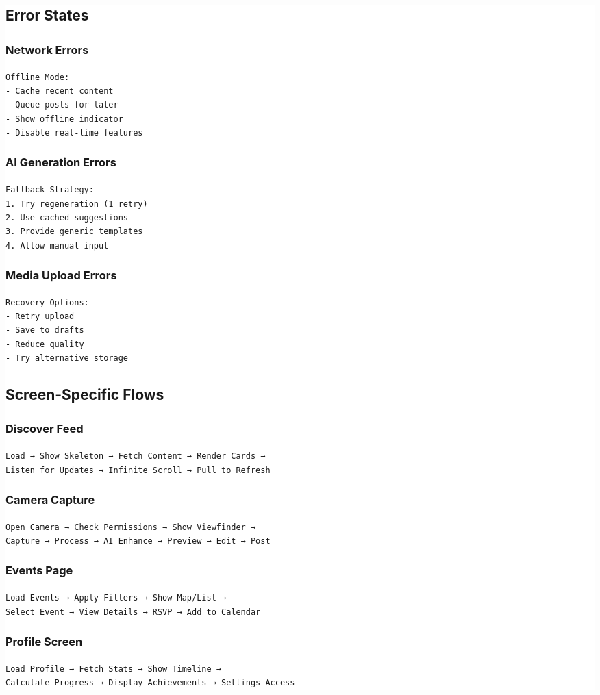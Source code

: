 ## Error States

### Network Errors
```
Offline Mode:
- Cache recent content
- Queue posts for later
- Show offline indicator
- Disable real-time features
```

### AI Generation Errors
```
Fallback Strategy:
1. Try regeneration (1 retry)
2. Use cached suggestions
3. Provide generic templates
4. Allow manual input
```

### Media Upload Errors
```
Recovery Options:
- Retry upload
- Save to drafts
- Reduce quality
- Try alternative storage
```

## Screen-Specific Flows

### Discover Feed
```
Load → Show Skeleton → Fetch Content → Render Cards → 
Listen for Updates → Infinite Scroll → Pull to Refresh
```

### Camera Capture
```
Open Camera → Check Permissions → Show Viewfinder → 
Capture → Process → AI Enhance → Preview → Edit → Post
```

### Events Page
```
Load Events → Apply Filters → Show Map/List → 
Select Event → View Details → RSVP → Add to Calendar
```

### Profile Screen
```
Load Profile → Fetch Stats → Show Timeline → 
Calculate Progress → Display Achievements → Settings Access
```

